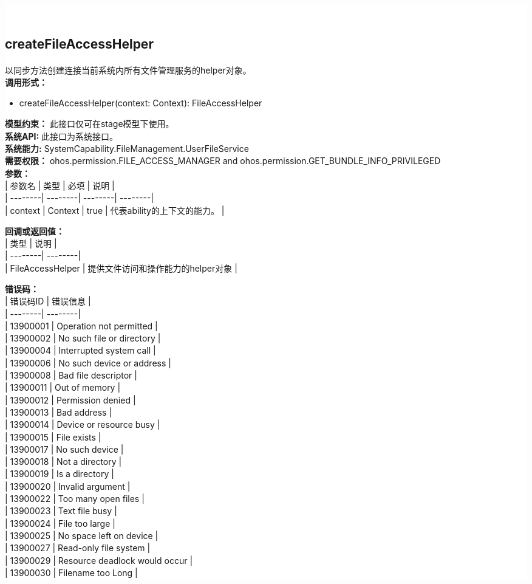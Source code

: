 ```ts    
    
```    
  
    
## createFileAccessHelper    
以同步方法创建连接当前系统内所有文件管理服务的helper对象。  
 **调用形式：**     
- createFileAccessHelper(context: Context): FileAccessHelper  
  
 **模型约束：** 此接口仅可在stage模型下使用。  
 **系统API:**  此接口为系统接口。  
 **系统能力:**  SystemCapability.FileManagement.UserFileService  
 **需要权限：** ohos.permission.FILE_ACCESS_MANAGER and ohos.permission.GET_BUNDLE_INFO_PRIVILEGED    
 **参数：**     
| 参数名 | 类型 | 必填 | 说明 |  
| --------| --------| --------| --------|  
| context | Context | true | 代表ability的上下文的能力。 |  
    
 **回调或返回值：**     
| 类型 | 说明 |  
| --------| --------|  
| FileAccessHelper | 提供文件访问和操作能力的helper对象 |  
    
    
 **错误码：**     
| 错误码ID | 错误信息 |  
| --------| --------|  
| 13900001 | Operation not permitted |  
| 13900002 | No such file or directory |  
| 13900004 | Interrupted system call |  
| 13900006 | No such device or address |  
| 13900008 | Bad file descriptor |  
| 13900011 | Out of memory |  
| 13900012 | Permission denied |  
| 13900013 | Bad address |  
| 13900014 | Device or resource busy |  
| 13900015 | File exists |  
| 13900017 | No such device |  
| 13900018 | Not a directory |  
| 13900019 | Is a directory |  
| 13900020 | Invalid argument |  
| 13900022 | Too many open files |  
| 13900023 | Text file busy |  
| 13900024 | File too large |  
| 13900025 | No space left on device |  
| 13900027 | Read-only file system |  
| 13900029 | Resource deadlock would occur |  
| 13900030 | Filename too Long |  